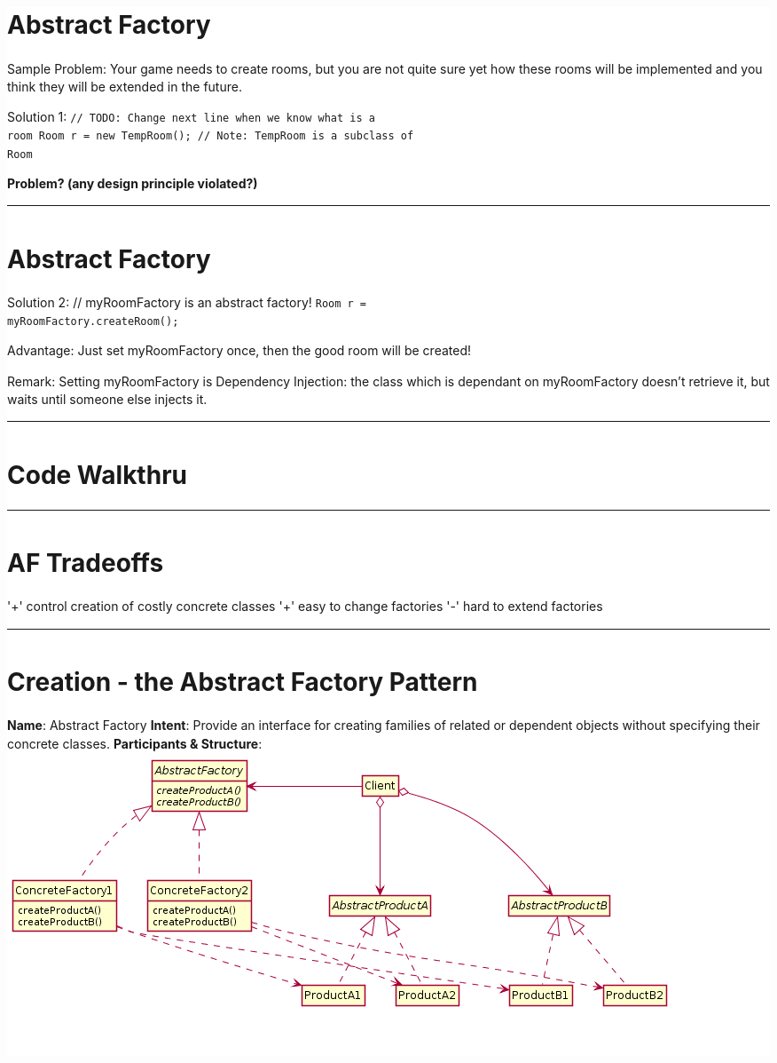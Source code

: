 # Abstract Factory
Sample Problem: 
Your game needs to create rooms, but you are not quite sure yet how these rooms will be implemented and you think they will be extended in the future.

Solution 1:
<code>// TODO: Change next line when we know what is a room
Room r = new TempRoom(); 
// Note: TempRoom is a subclass of Room</code>

**Problem? (any design principle violated?)**

---
# Abstract Factory
Solution 2:
// myRoomFactory is an abstract factory!
<code>Room r = myRoomFactory.createRoom(); </code>

Advantage:
Just set myRoomFactory once, then the good room will be created!

Remark:
Setting myRoomFactory is Dependency Injection: the class which is dependant on myRoomFactory doesn’t retrieve it, but waits until someone else injects it.

---
# Code Walkthru

---
# 
# AF Tradeoffs
'+' control creation of costly concrete classes
'+' easy to change factories
'-' hard to extend factories

---
# Creation - the Abstract Factory Pattern
**Name**: Abstract Factory
**Intent**: Provide an interface for creating families of related or dependent objects without specifying their concrete classes.
**Participants & Structure**: ![](img/af-class.png)